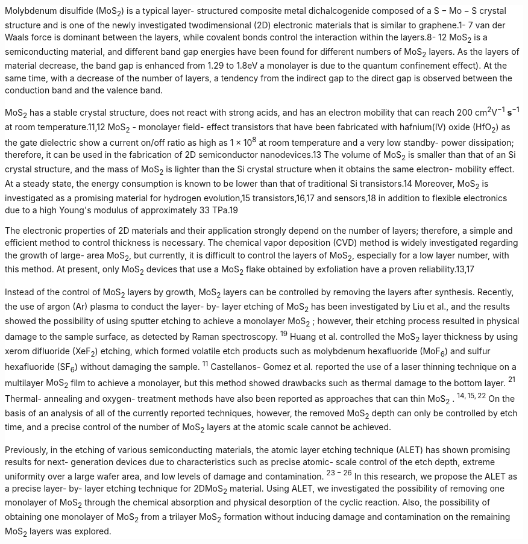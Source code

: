 Molybdenum disulfide  $(\mathrm{MoS}_2)$  is a typical layer- structured composite metal dichalcogenide composed of a  $\mathrm{S - Mo - S}$  crystal structure and is one of the newly investigated twodimensional (2D) electronic materials that is similar to graphene.1- 7 van der Waals force is dominant between the layers, while covalent bonds control the interaction within the layers.8- 12  $\mathrm{MoS}_2$  is a semiconducting material, and different band gap energies have been found for different numbers of  $\mathrm{MoS}_2$  layers. As the layers of material decrease, the band gap is enhanced from 1.29 to  $1.8\mathrm{eV}$  a monolayer is due to the quantum confinement effect). At the same time, with a decrease of the number of layers, a tendency from the indirect gap to the direct gap is observed between the conduction band and the valence band.

$\mathrm{MoS}_2$  has a stable crystal structure, does not react with strong acids, and has an electron mobility that can reach  $200~\mathrm{cm^2V^{- 1}}$ $\mathbf{s}^{- 1}$  at room temperature.11,12  $\mathrm{MoS}_2$  - monolayer field- effect transistors that have been fabricated with hafnium(IV) oxide  $\left(\mathrm{HfO}_2\right)$  as the gate dielectric show a current on/off ratio as high as  $1\times 10^{8}$  at room temperature and a very low standby- power dissipation; therefore, it can be used in the fabrication of 2D semiconductor nanodevices.13 The volume of  $\mathrm{MoS}_2$  is smaller than that of an Si crystal structure, and the mass of  $\mathrm{MoS}_2$  is lighter than the Si crystal structure when it obtains the same electron- mobility effect. At a steady state, the energy consumption is known to be lower than that of traditional Si transistors.14 Moreover,  $\mathrm{MoS}_2$  is investigated as a promising material for hydrogen evolution,15 transistors,16,17 and sensors,18 in addition to flexible electronics due to a high Young's modulus of approximately 33 TPa.19

The electronic properties of 2D materials and their application strongly depend on the number of layers; therefore, a simple and efficient method to control thickness is necessary. The chemical vapor deposition (CVD) method is widely investigated regarding the growth of large- area  $\mathrm{MoS}_2,$  but currently, it is difficult to control the layers of  $\mathrm{MoS}_2,$  especially for a low layer number, with this method. At present, only  $\mathrm{MoS}_2$  devices that use a  $\mathrm{MoS}_2$  flake obtained by exfoliation have a proven reliability.13,17

Instead of the control of  $\mathrm{MoS}_2$  layers by growth,  $\mathrm{MoS}_2$  layers can be controlled by removing the layers after synthesis. Recently, the use of argon  $(\mathrm{Ar})$  plasma to conduct the layer- by- layer etching of  $\mathrm{MoS}_2$  has been investigated by Liu et al., and the results showed the possibility of using sputter etching to achieve a monolayer  $\mathrm{MoS}_2$ ; however, their etching process resulted in physical damage to the sample surface, as detected by Raman spectroscopy.  ${ }^{19}$  Huang et al. controlled the  $\mathrm{MoS}_2$  layer thickness by using xerom difluoride  $\left(\mathrm{XeF}_2\right)$  etching, which formed volatile etch products such as molybdenum hexafluoride  $\left(\mathrm{MoF}_6\right)$  and sulfur hexafluoride  $\left(\mathrm{SF}_6\right)$  without damaging the sample.  ${ }^{11}$  Castellanos- Gomez et al. reported the use of a laser thinning technique on a multilayer  $\mathrm{MoS}_2$  film to achieve a monolayer, but this method showed drawbacks such as thermal damage to the bottom layer.  ${ }^{21}$  Thermal- annealing and oxygen- treatment methods have also been reported as approaches that can thin  $\mathrm{MoS}_2$ .  ${ }^{14,15,22}$  On the basis of an analysis of all of the currently reported techniques, however, the removed  $\mathrm{MoS}_2$  depth can only be controlled by etch time, and a precise control of the number of  $\mathrm{MoS}_2$  layers at the atomic scale cannot be achieved.

Previously, in the etching of various semiconducting materials, the atomic layer etching technique (ALET) has shown promising results for next- generation devices due to characteristics such as precise atomic- scale control of the etch depth, extreme uniformity over a large wafer area, and low levels of damage and contamination.  ${ }^{23- 26}$  In this research, we propose the ALET as a precise layer- by- layer etching technique for  $2\mathrm{D}\mathrm{MoS}_2$  material. Using ALET, we investigated the possibility of removing one monolayer of  $\mathrm{MoS}_2$  through the chemical absorption and physical desorption of the cyclic reaction. Also, the possibility of obtaining one monolayer of  $\mathrm{MoS}_2$  from a trilayer  $\mathrm{MoS}_2$  formation without inducing damage and contamination on the remaining  $\mathrm{MoS}_2$  layers was explored.

